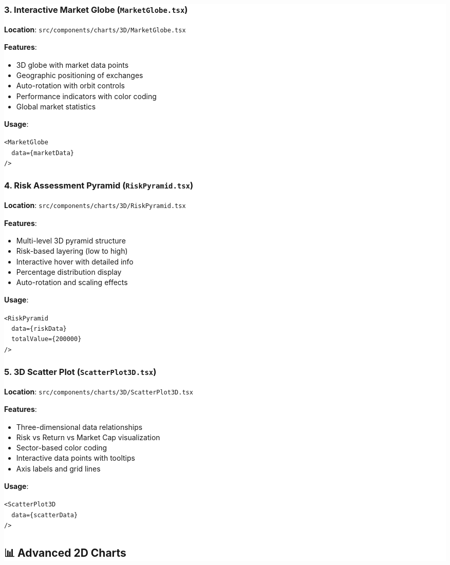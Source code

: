 ### 3. Interactive Market Globe (`MarketGlobe.tsx`)
**Location**: `src/components/charts/3D/MarketGlobe.tsx`

**Features**:
- 3D globe with market data points
- Geographic positioning of exchanges
- Auto-rotation with orbit controls
- Performance indicators with color coding
- Global market statistics

**Usage**:
```tsx
<MarketGlobe 
  data={marketData}
/>
```

### 4. Risk Assessment Pyramid (`RiskPyramid.tsx`)
**Location**: `src/components/charts/3D/RiskPyramid.tsx`

**Features**:
- Multi-level 3D pyramid structure
- Risk-based layering (low to high)
- Interactive hover with detailed info
- Percentage distribution display
- Auto-rotation and scaling effects

**Usage**:
```tsx
<RiskPyramid 
  data={riskData}
  totalValue={200000}
/>
```

### 5. 3D Scatter Plot (`ScatterPlot3D.tsx`)
**Location**: `src/components/charts/3D/ScatterPlot3D.tsx`

**Features**:
- Three-dimensional data relationships
- Risk vs Return vs Market Cap visualization
- Sector-based color coding
- Interactive data points with tooltips
- Axis labels and grid lines

**Usage**:
```tsx
<ScatterPlot3D 
  data={scatterData}
/>
```

## 📊 Advanced 2D Charts
